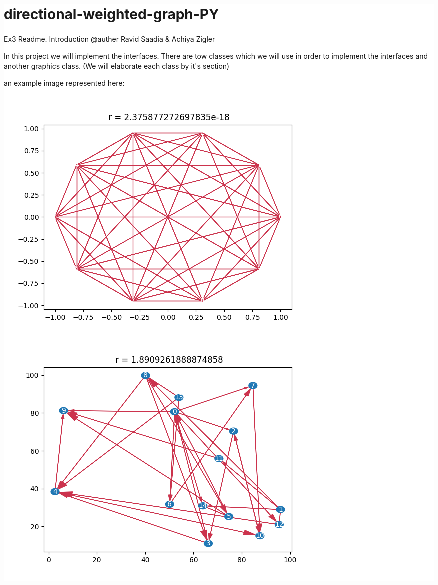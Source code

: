 # directional-weighted-graph-PY

Ex3 Readme. Introduction @auther Ravid Saadia & Achiya Zigler

In this project we will implement the interfaces. There are tow classes which we will use in order to implement the interfaces and another graphics class. (We will elaborate each class by it's section)

an example image represented here: 

![alt text](https://github.com/RavidSaadia/directional-weighted-graph-PY/blob/master/Figure_1.png)
![alt text](https://github.com/RavidSaadia/directional-weighted-graph-PY/blob/master/Figure_2.png)
